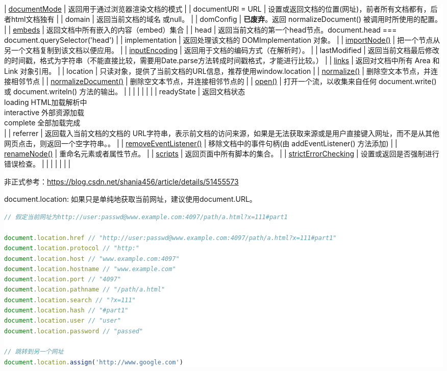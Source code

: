 | [documentMode](https://www.runoob.com/jsref/prop-doc-documentmode.html) | 返回用于通过浏览器渲染文档的模式                             |
| documentURI = URL                                            | 设置或返回文档的位置(网址)，前者所有文档都有，后者html文档独有 |
| domain                                                       | 返回当前文档的域名 或null。                                  |
| domConfig                                                    | **已废弃**。返回 normalizeDocument() 被调用时所使用的配置。  |
| [embeds](https://www.runoob.com/jsref/coll-doc-embeds.html)  | 返回文档中所有嵌入的内容（embed）集合                        |
| head                                                         | 返回当前文档的第一个head节点。document.head === document.querySelector('head') |
| implementation                                               | 返回处理该文档的 DOMImplementation 对象。                    |
| [importNode()](https://www.runoob.com/jsref/met-document-importnode.html) | 把一个节点从另一个文档复制到该文档以便应用。                 |
| [inputEncoding](https://www.runoob.com/jsref/prop-document-inputencoding.html) | 返回用于文档的编码方式（在解析时）。                         |
| lastModified                                                 | 返回当前文档最后修改的时间戳，格式为字符串（不能直接比较，需要用Date.parse方法转成时间戳格式，才能进行比较。） |
| [links](https://www.runoob.com/jsref/coll-doc-links.html)    | 返回对文档中所有 Area 和 Link 对象引用。                     |
| location                                                     | 只读对象，提供了当前文档的URL信息，推荐使用window.location   |
| [normalize()](https://www.runoob.com/jsref/met-document-normalize.html) | 删除空文本节点，并连接相邻节点                               |
| [normalizeDocument()](https://www.runoob.com/jsref/met-document-normalizedocument.html) | 删除空文本节点，并连接相邻节点的                             |
| [open()](https://www.runoob.com/jsref/met-doc-open.html)     | 打开一个流，以收集来自任何 document.write() 或 document.writeln() 方法的输出。 |
|                                                              |                                                              |
|                                                              |                                                              |
| readyState                                                   | 返回文档状态 <br>loading  HTML加载解析中<br/>interactive 外部资源加载<br/>complete 全部加载完成<br/> |
| referrer                                                     | 返回载入当前文档的文档的 URL字符串，表示前文档的访问来源，如果是无法获取来源或是用户直接键入网址，而不是从其他网页点击，则返回一个空字符串。。 |
| [removeEventListener()](https://www.runoob.com/jsref/met-document-removeeventlistener.html) | 移除文档中的事件句柄(由 addEventListener() 方法添加)         |
| [renameNode()](https://www.runoob.com/jsref/met-document-renamenode.html) | 重命名元素或者属性节点。                                     |
| [scripts](https://www.runoob.com/jsref/coll-doc-scripts.html) | 返回页面中所有脚本的集合。                                   |
| [strictErrorChecking](https://www.runoob.com/jsref/prop-document-stricterrorchecking.html) | 设置或返回是否强制进行错误检查。                             |
|                                                              |                                                              |
|                                                              |                                                              |



非正式参考：https://blog.csdn.net/shania456/article/details/51455573

document.location: 如果只是单纯地获取当前网址，建议使用document.URL。

```js
// 假定当前网址为http://user:passwd@www.example.com:4097/path/a.html?x=111#part1
 
document.location.href // "http://user:passwd@www.example.com:4097/path/a.html?x=111#part1"
document.location.protocol // "http:"
document.location.host // "www.example.com:4097"
document.location.hostname // "www.example.com"
document.location.port // "4097"
document.location.pathname // "/path/a.html"
document.location.search // "?x=111"
document.location.hash // "#part1"
document.location.user // "user"
document.location.password // "passed"
 
// 跳转到另一个网址
document.location.assign('http://www.google.com')
```